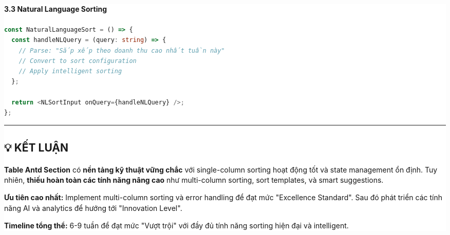 #### **3.3 Natural Language Sorting**
```typescript
const NaturalLanguageSort = () => {
  const handleNLQuery = (query: string) => {
    // Parse: "Sắp xếp theo doanh thu cao nhất tuần này"
    // Convert to sort configuration
    // Apply intelligent sorting
  };
  
  return <NLSortInput onQuery={handleNLQuery} />;
};
```

---

## 💡 **KẾT LUẬN**

**Table Antd Section** có **nền tảng kỹ thuật vững chắc** với single-column sorting hoạt động tốt và state management ổn định. Tuy nhiên, **thiếu hoàn toàn các tính năng nâng cao** như multi-column sorting, sort templates, và smart suggestions.

**Ưu tiên cao nhất:** Implement multi-column sorting và error handling để đạt mức "Excellence Standard". Sau đó phát triển các tính năng AI và analytics để hướng tới "Innovation Level".

**Timeline tổng thể:** 6-9 tuần để đạt mức "Vượt trội" với đầy đủ tính năng sorting hiện đại và intelligent.